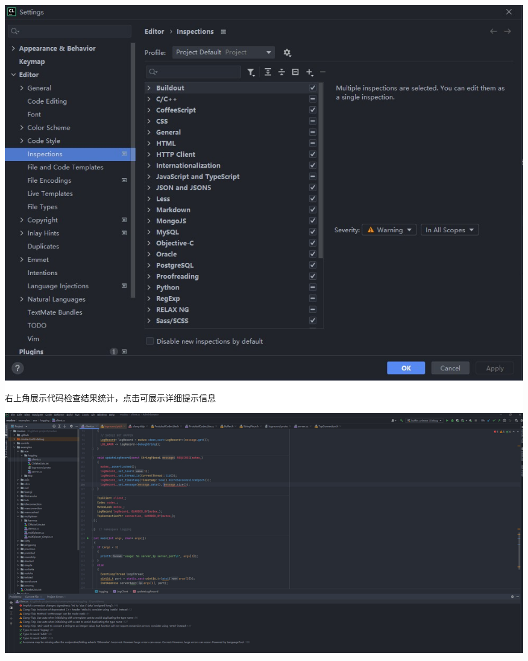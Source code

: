 ![](/images/posts/dev_tools/clion_setting_inspections.jpg)

右上角展示代码检查结果统计，点击可展示详细提示信息

![](/images/posts/dev_tools/clion_setting_code_check.jpg)
